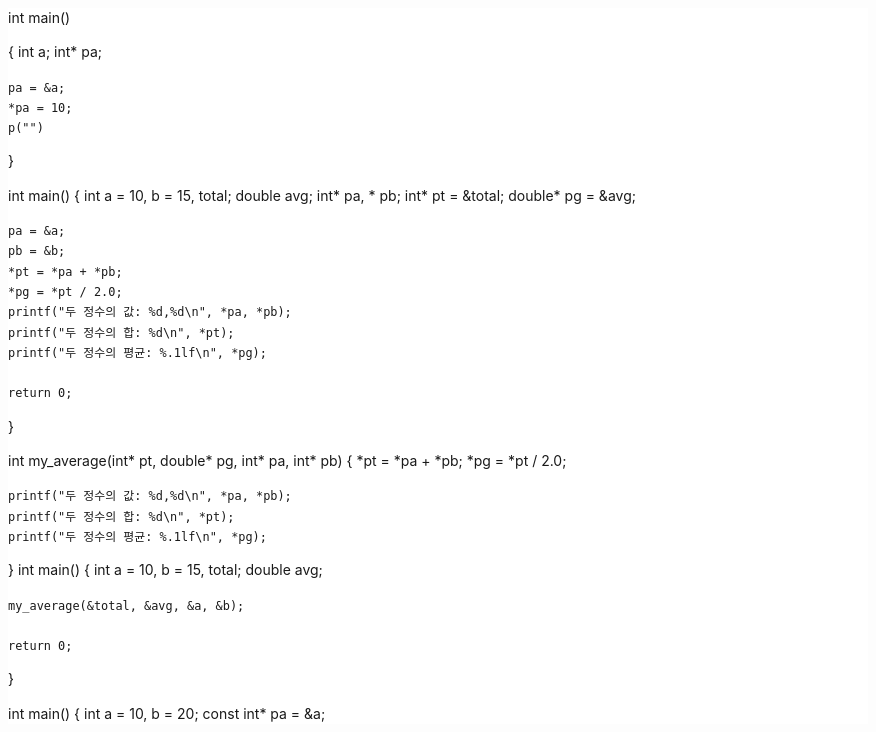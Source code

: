 

int main()

{
	int a;
	int* pa;

	pa = &a;
	*pa = 10;
	p("")

}


int main()
{
	int a = 10, b = 15, total;
	double avg;
	int* pa, * pb;
	int* pt = &total;
	double* pg = &avg;

	pa = &a;
	pb = &b;
	*pt = *pa + *pb;
	*pg = *pt / 2.0;
	printf("두 정수의 값: %d,%d\n", *pa, *pb);
	printf("두 정수의 합: %d\n", *pt);
	printf("두 정수의 평균: %.1lf\n", *pg);

	return 0;
}


int my_average(int* pt, double* pg, int* pa, int* pb)
{
	*pt = *pa + *pb;
	*pg = *pt / 2.0;

	printf("두 정수의 값: %d,%d\n", *pa, *pb);
	printf("두 정수의 합: %d\n", *pt);
	printf("두 정수의 평균: %.1lf\n", *pg);

}
int main()
{
	int a = 10, b = 15, total;
	double avg;

	my_average(&total, &avg, &a, &b);

	return 0;
}


int main()
{
	int a = 10, b = 20;
	const int* pa = &a;
